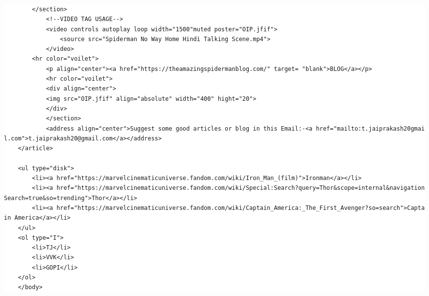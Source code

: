             </section>
                <!--VIDEO TAG USAGE-->
                <video controls autoplay loop width="1500"muted poster="OIP.jfif">
                    <source src="Spiderman No Way Home Hindi Talking Scene.mp4">
                </video>
            <hr color="voilet"> 
                <p align="center"><a href="https://theamazingspidermanblog.com/" target= "blank">BLOG</a></p>    
                <hr color="voilet">
                <div align="center">
                <img src="OIP.jfif" align="absolute" width="400" hight="20"> 
                </div>
                </section>
                <address align="center">Suggest some good articles or blog in this Email:-<a href="mailto:t.jaiprakash20gmail.com">t.jaiprakash20@gmail.com</a></address>
        </article>

        <ul type="disk">
            <li><a href="https://marvelcinematicuniverse.fandom.com/wiki/Iron_Man_(film)">Ironman</a></li>
            <li><a href="https://marvelcinematicuniverse.fandom.com/wiki/Special:Search?query=Thor&scope=internal&navigationSearch=true&so=trending">Thor</a></li>
            <li><a href="https://marvelcinematicuniverse.fandom.com/wiki/Captain_America:_The_First_Avenger?so=search">Captain America</a></li>
        </ul>
        <ol type="I">
            <li>TJ</li>
            <li>VVK</li>
            <li>GOPI</li>
        </ol>
        </body>
</html>
